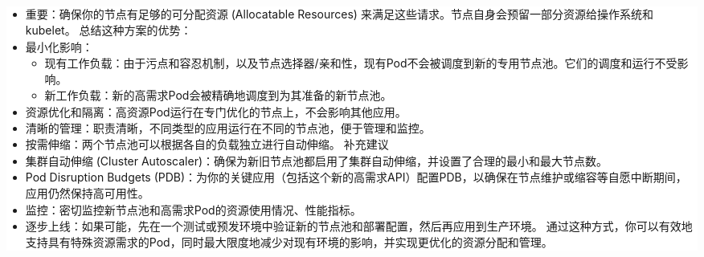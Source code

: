  * 重要：确保你的节点有足够的可分配资源 (Allocatable Resources) 来满足这些请求。节点自身会预留一部分资源给操作系统和kubelet。
总结这种方案的优势：
 * 最小化影响：
   * 现有工作负载：由于污点和容忍机制，以及节点选择器/亲和性，现有Pod不会被调度到新的专用节点池。它们的调度和运行不受影响。
   * 新工作负载：新的高需求Pod会被精确地调度到为其准备的新节点池。
 * 资源优化和隔离：高资源Pod运行在专门优化的节点上，不会影响其他应用。
 * 清晰的管理：职责清晰，不同类型的应用运行在不同的节点池，便于管理和监控。
 * 按需伸缩：两个节点池可以根据各自的负载独立进行自动伸缩。
补充建议
 * 集群自动伸缩 (Cluster Autoscaler)：确保为新旧节点池都启用了集群自动伸缩，并设置了合理的最小和最大节点数。
 * Pod Disruption Budgets (PDB)：为你的关键应用（包括这个新的高需求API）配置PDB，以确保在节点维护或缩容等自愿中断期间，应用仍然保持高可用性。
 * 监控：密切监控新节点池和高需求Pod的资源使用情况、性能指标。
 * 逐步上线：如果可能，先在一个测试或预发环境中验证新的节点池和部署配置，然后再应用到生产环境。
通过这种方式，你可以有效地支持具有特殊资源需求的Pod，同时最大限度地减少对现有环境的影响，并实现更优化的资源分配和管理。


